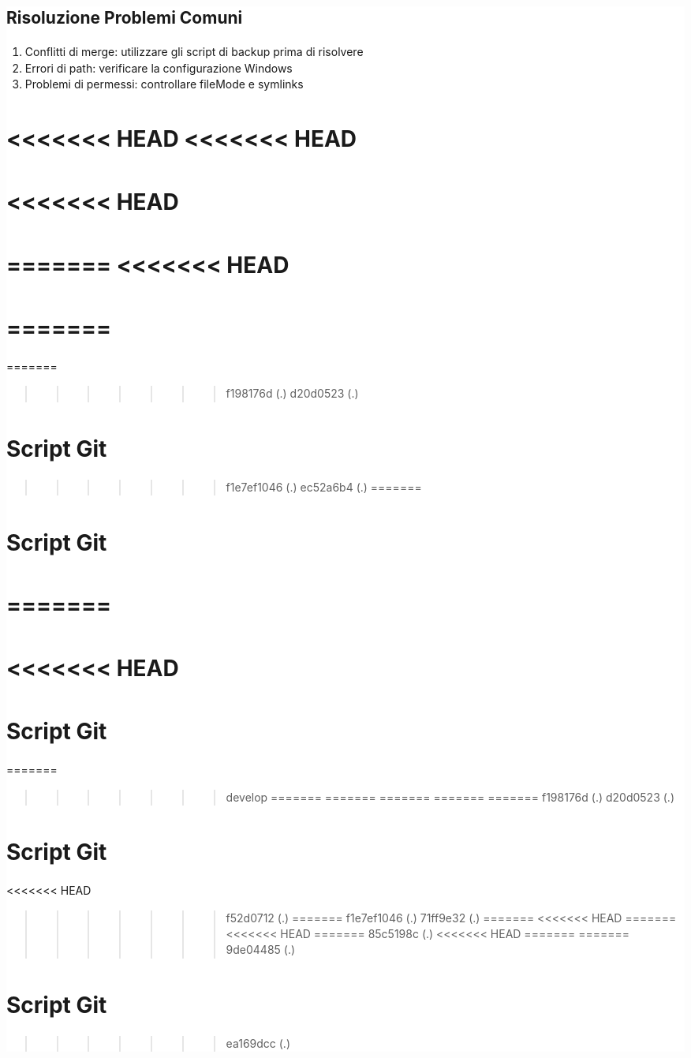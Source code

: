 ## Risoluzione Problemi Comuni
1. Conflitti di merge: utilizzare gli script di backup prima di risolvere
2. Errori di path: verificare la configurazione Windows
3. Problemi di permessi: controllare fileMode e symlinks

<<<<<<< HEAD
<<<<<<< HEAD
=======
<<<<<<< HEAD
=======
=======
<<<<<<< HEAD
=======
=======
=======
=======
>>>>>>> f198176d (.)
>>>>>>> d20d0523 (.)
# Script Git
>>>>>>> f1e7ef1046 (.)
>>>>>>> ec52a6b4 (.)
=======
# Script Git
=======
=======
<<<<<<< HEAD
=======
# Script Git
=======
>>>>>>> develop
=======
=======
=======
=======
=======
>>>>>>> f198176d (.)
>>>>>>> d20d0523 (.)
# Script Git
<<<<<<< HEAD
>>>>>>> f52d0712 (.)
=======
>>>>>>> f1e7ef1046 (.)
>>>>>>> 71ff9e32 (.)
=======
<<<<<<< HEAD
=======
<<<<<<< HEAD
=======
>>>>>>> 85c5198c (.)
<<<<<<< HEAD
=======
=======
>>>>>>> 9de04485 (.)
# Script Git
>>>>>>> ea169dcc (.)